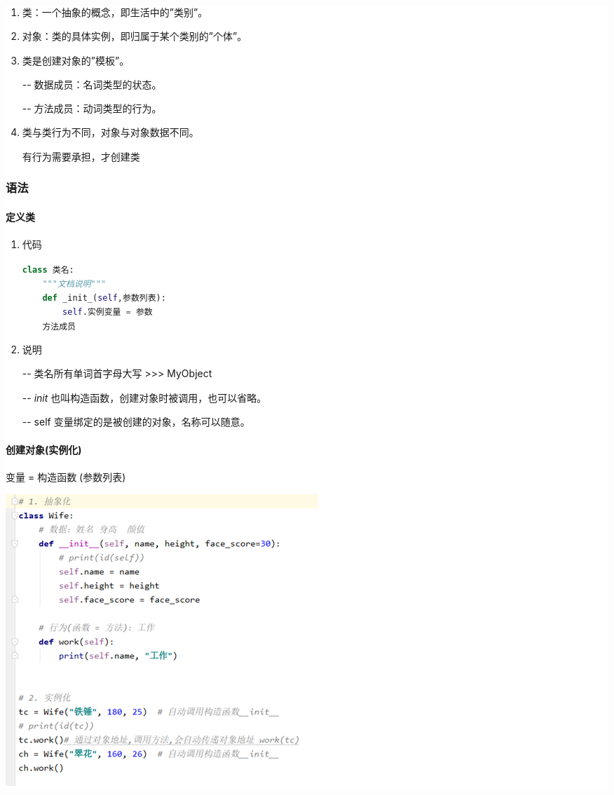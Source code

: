 1. 类：一个抽象的概念，即生活中的”类别”。

2. 对象：类的具体实例，即归属于某个类别的”个体”。

3. 类是创建对象的”模板”。

    -- 数据成员：名词类型的状态。

    -- 方法成员：动词类型的行为。

4. 类与类行为不同，对象与对象数据不同。

    有行为需要承担，才创建类

### **语法**

#### **定义类**

1. 代码

    ```python
    class 类名:
        """文档说明"""
    	def _init_(self,参数列表):
            self.实例变量 = 参数
        方法成员
    ```

2. 说明

    -- 类名所有单词首字母大写 >>>	MyObject

    -- _init_ 也叫构造函数，创建对象时被调用，也可以省略。

    -- self 变量绑定的是被创建的对象，名称可以随意。

#### **创建对象(实例化)**

变量 = 构造函数 (参数列表)

![image-20211015225246478](img/面向对象/image-20211015225246478.png)
